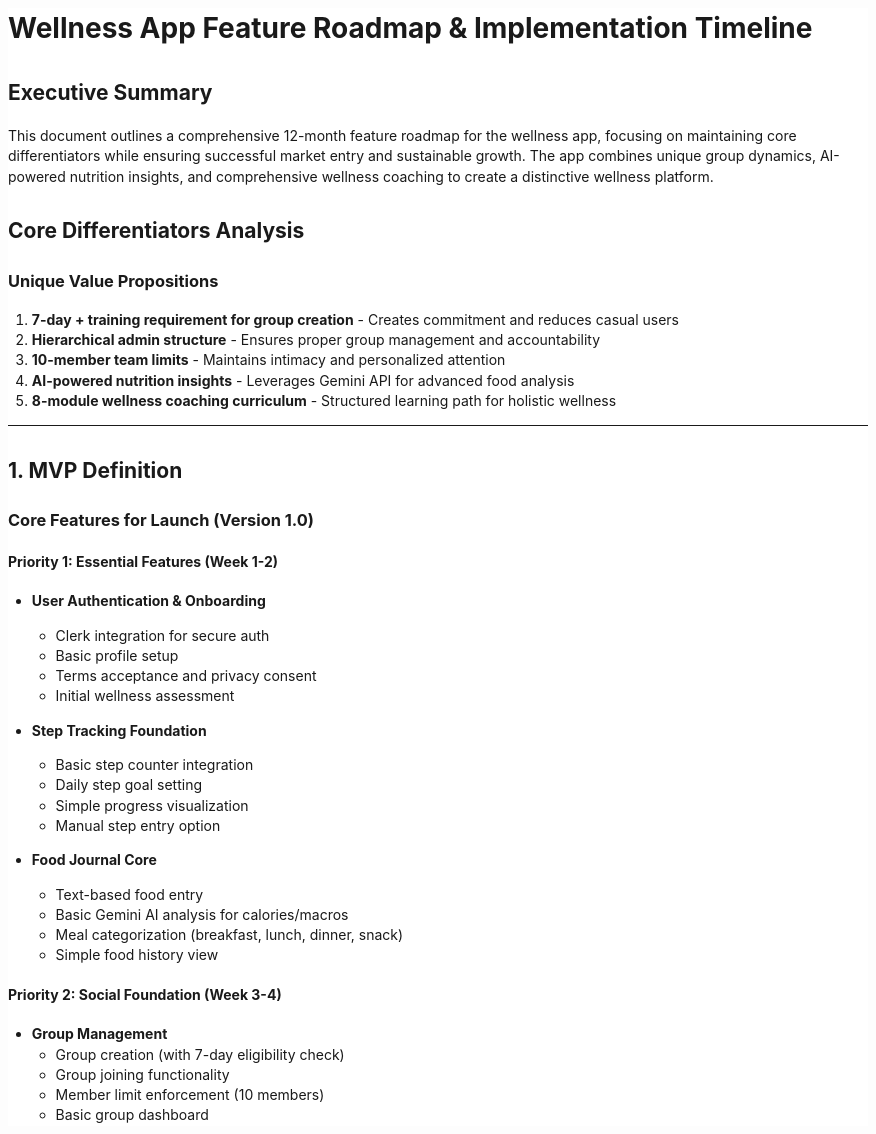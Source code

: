 # Wellness App Feature Roadmap & Implementation Timeline

## Executive Summary

This document outlines a comprehensive 12-month feature roadmap for the wellness app, focusing on maintaining core differentiators while ensuring successful market entry and sustainable growth. The app combines unique group dynamics, AI-powered nutrition insights, and comprehensive wellness coaching to create a distinctive wellness platform.

## Core Differentiators Analysis

### Unique Value Propositions
1. **7-day + training requirement for group creation** - Creates commitment and reduces casual users
2. **Hierarchical admin structure** - Ensures proper group management and accountability
3. **10-member team limits** - Maintains intimacy and personalized attention
4. **AI-powered nutrition insights** - Leverages Gemini API for advanced food analysis
5. **8-module wellness coaching curriculum** - Structured learning path for holistic wellness

---

## 1. MVP Definition

### Core Features for Launch (Version 1.0)

#### Priority 1: Essential Features (Week 1-2)
- **User Authentication & Onboarding**
  - Clerk integration for secure auth
  - Basic profile setup
  - Terms acceptance and privacy consent
  - Initial wellness assessment

- **Step Tracking Foundation**
  - Basic step counter integration
  - Daily step goal setting
  - Simple progress visualization
  - Manual step entry option

- **Food Journal Core**
  - Text-based food entry
  - Basic Gemini AI analysis for calories/macros
  - Meal categorization (breakfast, lunch, dinner, snack)
  - Simple food history view

#### Priority 2: Social Foundation (Week 3-4)
- **Group Management**
  - Group creation (with 7-day eligibility check)
  - Group joining functionality
  - Member limit enforcement (10 members)
  - Basic group dashboard
